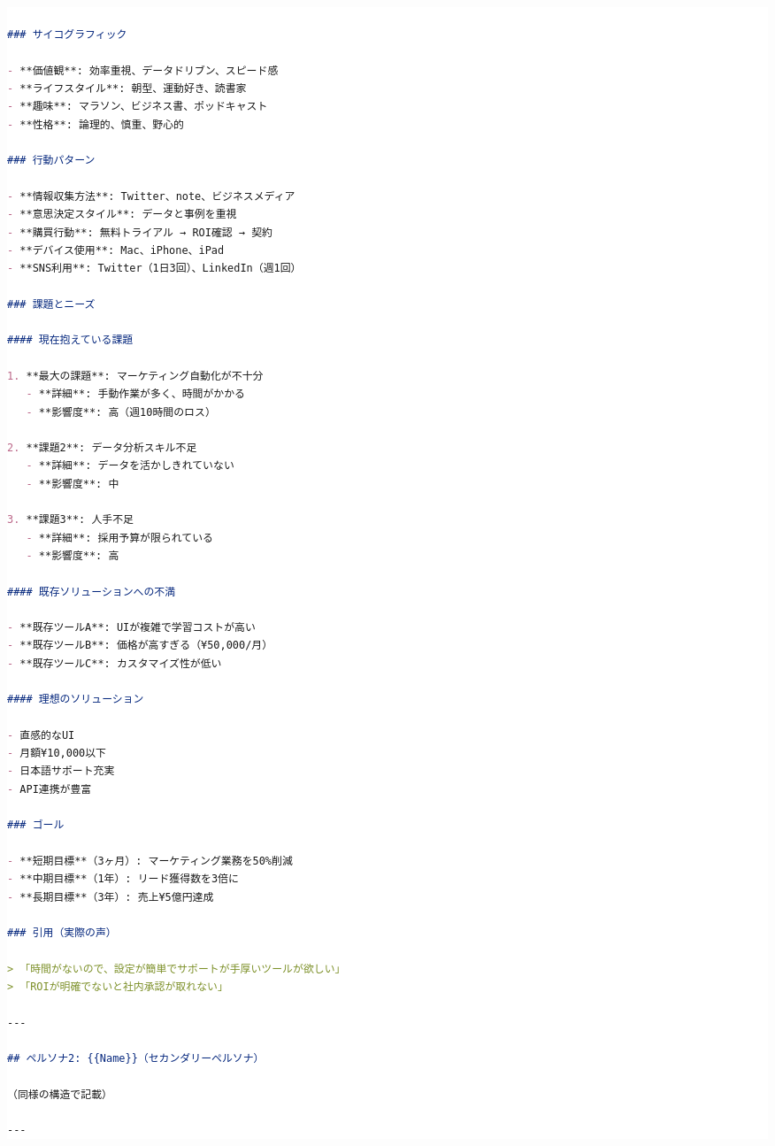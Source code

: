 ```markdown

### サイコグラフィック

- **価値観**: 効率重視、データドリブン、スピード感
- **ライフスタイル**: 朝型、運動好き、読書家
- **趣味**: マラソン、ビジネス書、ポッドキャスト
- **性格**: 論理的、慎重、野心的

### 行動パターン

- **情報収集方法**: Twitter、note、ビジネスメディア
- **意思決定スタイル**: データと事例を重視
- **購買行動**: 無料トライアル → ROI確認 → 契約
- **デバイス使用**: Mac、iPhone、iPad
- **SNS利用**: Twitter（1日3回）、LinkedIn（週1回）

### 課題とニーズ

#### 現在抱えている課題

1. **最大の課題**: マーケティング自動化が不十分
   - **詳細**: 手動作業が多く、時間がかかる
   - **影響度**: 高（週10時間のロス）

2. **課題2**: データ分析スキル不足
   - **詳細**: データを活かしきれていない
   - **影響度**: 中

3. **課題3**: 人手不足
   - **詳細**: 採用予算が限られている
   - **影響度**: 高

#### 既存ソリューションへの不満

- **既存ツールA**: UIが複雑で学習コストが高い
- **既存ツールB**: 価格が高すぎる（¥50,000/月）
- **既存ツールC**: カスタマイズ性が低い

#### 理想のソリューション

- 直感的なUI
- 月額¥10,000以下
- 日本語サポート充実
- API連携が豊富

### ゴール

- **短期目標**（3ヶ月）: マーケティング業務を50%削減
- **中期目標**（1年）: リード獲得数を3倍に
- **長期目標**（3年）: 売上¥5億円達成

### 引用（実際の声）

> 「時間がないので、設定が簡単でサポートが手厚いツールが欲しい」
> 「ROIが明確でないと社内承認が取れない」

---

## ペルソナ2: {{Name}}（セカンダリーペルソナ）

（同様の構造で記載）

---
```